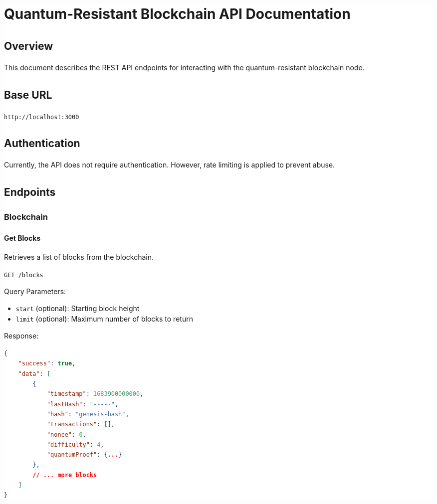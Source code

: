 # Quantum-Resistant Blockchain API Documentation

## Overview

This document describes the REST API endpoints for interacting with the quantum-resistant blockchain node.

## Base URL

```
http://localhost:3000
```

## Authentication

Currently, the API does not require authentication. However, rate limiting is applied to prevent abuse.

## Endpoints

### Blockchain

#### Get Blocks

Retrieves a list of blocks from the blockchain.

```
GET /blocks
```

Query Parameters:

- `start` (optional): Starting block height
- `limit` (optional): Maximum number of blocks to return

Response:

```json
{
    "success": true,
    "data": [
        {
            "timestamp": 1683900000000,
            "lastHash": "-----",
            "hash": "genesis-hash",
            "transactions": [],
            "nonce": 0,
            "difficulty": 4,
            "quantumProof": {...}
        },
        // ... more blocks
    ]
}
```
